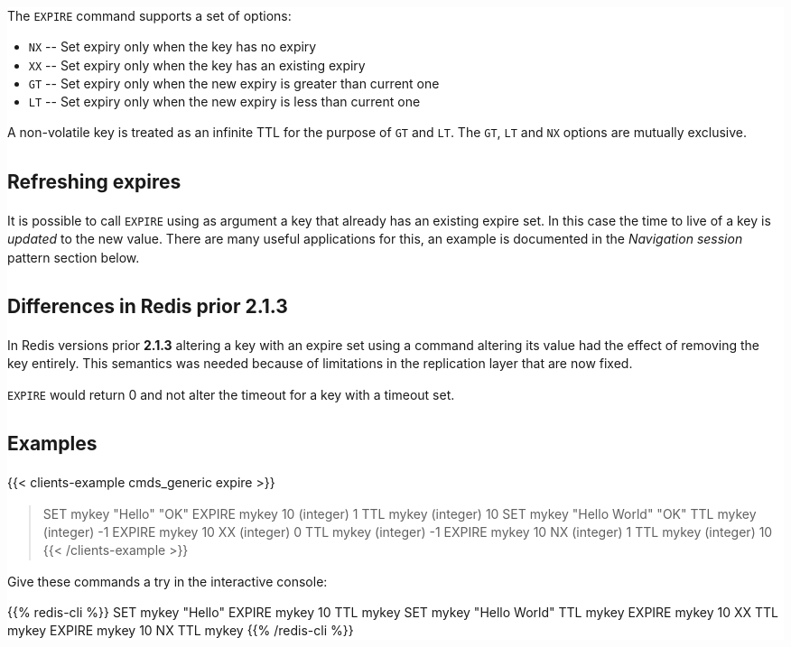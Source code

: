 The `EXPIRE` command supports a set of options:

* `NX` -- Set expiry only when the key has no expiry
* `XX` -- Set expiry only when the key has an existing expiry
* `GT` -- Set expiry only when the new expiry is greater than current one
* `LT` -- Set expiry only when the new expiry is less than current one

A non-volatile key is treated as an infinite TTL for the purpose of `GT` and `LT`.
The `GT`, `LT` and `NX` options are mutually exclusive.

## Refreshing expires

It is possible to call `EXPIRE` using as argument a key that already has an
existing expire set.
In this case the time to live of a key is _updated_ to the new value.
There are many useful applications for this, an example is documented in the
_Navigation session_ pattern section below.

## Differences in Redis prior 2.1.3

In Redis versions prior **2.1.3** altering a key with an expire set using a
command altering its value had the effect of removing the key entirely.
This semantics was needed because of limitations in the replication layer that
are now fixed.

`EXPIRE` would return 0 and not alter the timeout for a key with a timeout set.

## Examples

{{< clients-example cmds_generic expire >}}
> SET mykey "Hello"
"OK"
> EXPIRE mykey 10
(integer) 1
> TTL mykey
(integer) 10
> SET mykey "Hello World"
"OK"
> TTL mykey
(integer) -1
> EXPIRE mykey 10 XX
(integer) 0
> TTL mykey
(integer) -1
> EXPIRE mykey 10 NX
(integer) 1
> TTL mykey
(integer) 10
{{< /clients-example >}}

Give these commands a try in the interactive console:

{{% redis-cli %}}
SET mykey "Hello"
EXPIRE mykey 10
TTL mykey
SET mykey "Hello World"
TTL mykey
EXPIRE mykey 10 XX
TTL mykey
EXPIRE mykey 10 NX
TTL mykey
{{% /redis-cli %}}
